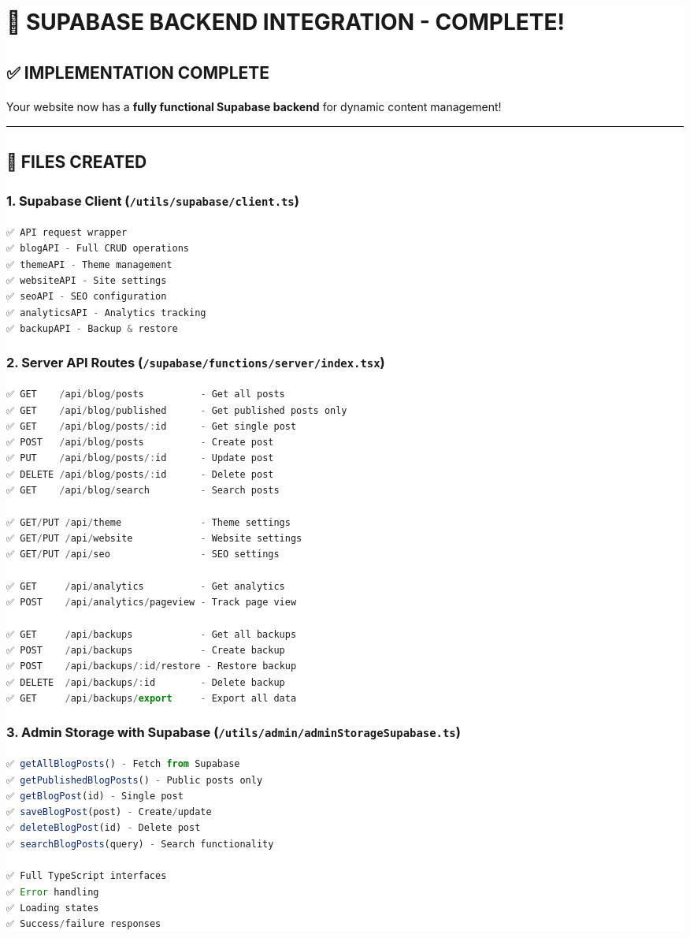 # 🚀 **SUPABASE BACKEND INTEGRATION - COMPLETE!**

## ✅ **IMPLEMENTATION COMPLETE**

Your website now has a **fully functional Supabase backend** for dynamic content management!

---

## 📁 **FILES CREATED**

### **1. Supabase Client (`/utils/supabase/client.ts`)**
```typescript
✅ API request wrapper
✅ blogAPI - Full CRUD operations
✅ themeAPI - Theme management
✅ websiteAPI - Site settings
✅ seoAPI - SEO configuration
✅ analyticsAPI - Analytics tracking
✅ backupAPI - Backup & restore
```

### **2. Server API Routes (`/supabase/functions/server/index.tsx`)**
```typescript
✅ GET    /api/blog/posts          - Get all posts
✅ GET    /api/blog/published      - Get published posts only
✅ GET    /api/blog/posts/:id      - Get single post
✅ POST   /api/blog/posts          - Create post
✅ PUT    /api/blog/posts/:id      - Update post
✅ DELETE /api/blog/posts/:id      - Delete post
✅ GET    /api/blog/search         - Search posts

✅ GET/PUT /api/theme              - Theme settings
✅ GET/PUT /api/website            - Website settings
✅ GET/PUT /api/seo                - SEO settings

✅ GET     /api/analytics          - Get analytics
✅ POST    /api/analytics/pageview - Track page view

✅ GET     /api/backups            - Get all backups
✅ POST    /api/backups            - Create backup
✅ POST    /api/backups/:id/restore - Restore backup
✅ DELETE  /api/backups/:id        - Delete backup
✅ GET     /api/backups/export     - Export all data
```

### **3. Admin Storage with Supabase (`/utils/admin/adminStorageSupabase.ts`)**
```typescript
✅ getAllBlogPosts() - Fetch from Supabase
✅ getPublishedBlogPosts() - Public posts only
✅ getBlogPost(id) - Single post
✅ saveBlogPost(post) - Create/update
✅ deleteBlogPost(id) - Delete post
✅ searchBlogPosts(query) - Search functionality

✅ Full TypeScript interfaces
✅ Error handling
✅ Loading states
✅ Success/failure responses
```
